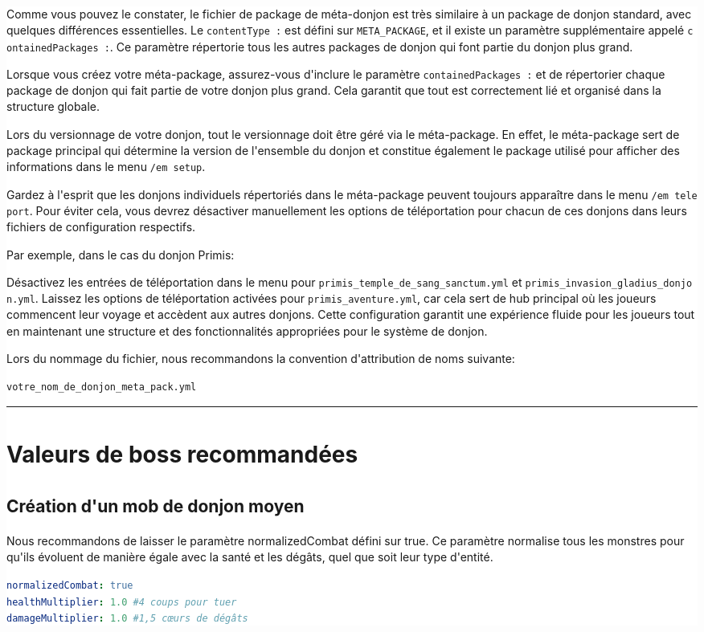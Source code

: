 Comme vous pouvez le constater, le fichier de package de méta-donjon est très similaire à un package de donjon standard,
avec quelques différences essentielles. Le `contentType :` est défini sur `META_PACKAGE`, et il existe un paramètre
supplémentaire appelé `containedPackages :`. Ce paramètre répertorie tous les autres packages de donjon qui font partie
du donjon plus grand.

Lorsque vous créez votre méta-package, assurez-vous d'inclure le paramètre `containedPackages :` et de répertorier
chaque package de donjon qui fait partie de votre donjon plus grand. Cela garantit que tout est correctement lié et
organisé dans la structure globale.

Lors du versionnage de votre donjon, tout le versionnage doit être géré via le méta-package. En effet, le méta-package
sert de package principal qui détermine la version de l'ensemble du donjon et constitue également le package utilisé
pour afficher des informations dans le menu `/em setup`.

Gardez à l'esprit que les donjons individuels répertoriés dans le méta-package peuvent toujours apparaître dans le
menu `/em teleport`. Pour éviter cela, vous devrez désactiver manuellement les options de téléportation pour chacun de
ces donjons dans leurs fichiers de configuration respectifs.

Par exemple, dans le cas du donjon Primis:

Désactivez les entrées de téléportation dans le menu pour `primis_temple_de_sang_sanctum.yml`
et `primis_invasion_gladius_donjon.yml`.
Laissez les options de téléportation activées pour `primis_aventure.yml`, car cela sert de hub principal où les joueurs
commencent leur voyage et accèdent aux autres donjons.
Cette configuration garantit une expérience fluide pour les joueurs tout en maintenant une structure et des
fonctionnalités appropriées pour le système de donjon.

Lors du nommage du fichier, nous recommandons la convention d'attribution de noms suivante:

`votre_nom_de_donjon_meta_pack.yml`

***

# Valeurs de boss recommandées

## Création d'un mob de donjon moyen

Nous recommandons de laisser le paramètre normalizedCombat défini sur true. Ce paramètre normalise tous les monstres
pour qu'ils évoluent de manière égale avec la santé et les dégâts, quel que soit leur type d'entité.

```yaml
normalizedCombat: true
healthMultiplier: 1.0 #4 coups pour tuer
damageMultiplier: 1.0 #1,5 cœurs de dégâts
```
